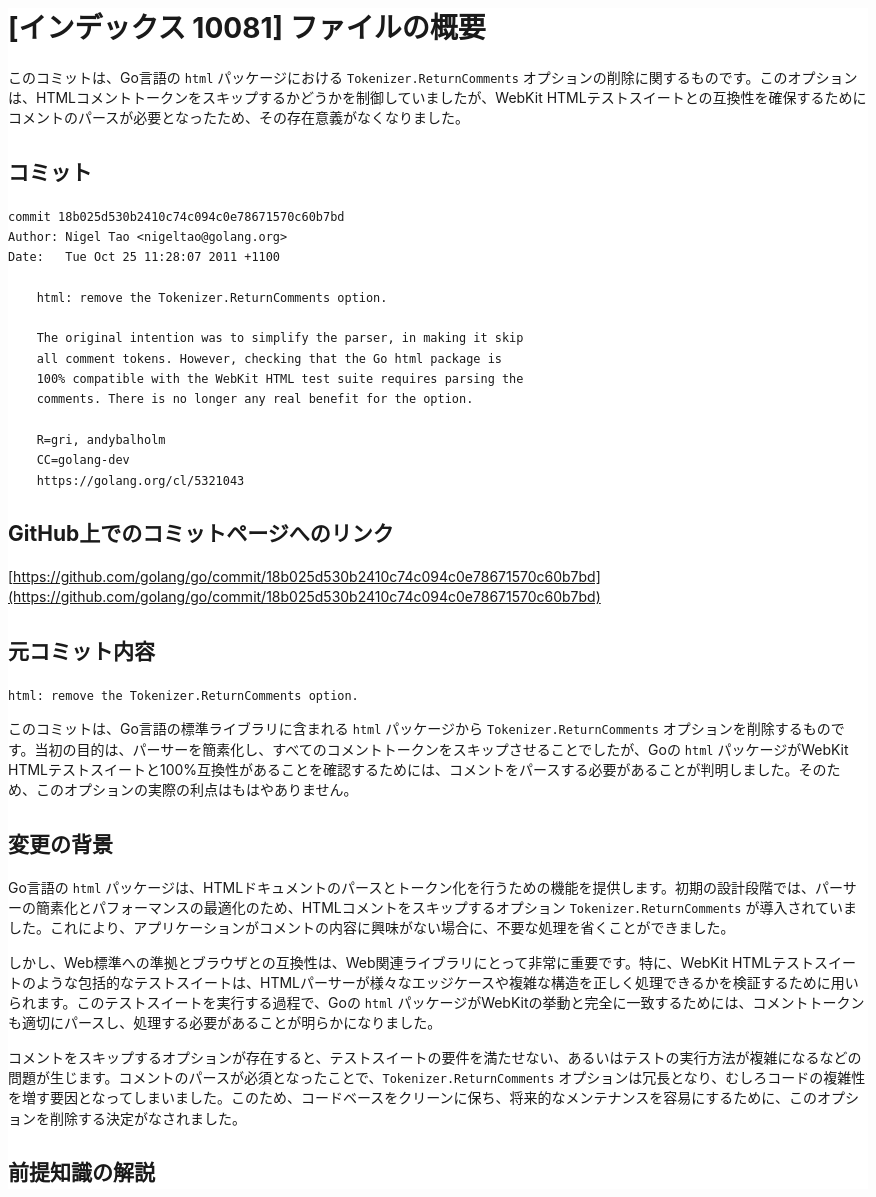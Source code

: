 # [インデックス 10081] ファイルの概要

このコミットは、Go言語の `html` パッケージにおける `Tokenizer.ReturnComments` オプションの削除に関するものです。このオプションは、HTMLコメントトークンをスキップするかどうかを制御していましたが、WebKit HTMLテストスイートとの互換性を確保するためにコメントのパースが必要となったため、その存在意義がなくなりました。

## コミット

```
commit 18b025d530b2410c74c094c0e78671570c60b7bd
Author: Nigel Tao <nigeltao@golang.org>
Date:   Tue Oct 25 11:28:07 2011 +1100

    html: remove the Tokenizer.ReturnComments option.

    The original intention was to simplify the parser, in making it skip
    all comment tokens. However, checking that the Go html package is
    100% compatible with the WebKit HTML test suite requires parsing the
    comments. There is no longer any real benefit for the option.

    R=gri, andybalholm
    CC=golang-dev
    https://golang.org/cl/5321043
```

## GitHub上でのコミットページへのリンク

[https://github.com/golang/go/commit/18b025d530b2410c74c094c0e78671570c60b7bd](https://github.com/golang/go/commit/18b025d530b2410c74c094c0e78671570c60b7bd)

## 元コミット内容

`html: remove the Tokenizer.ReturnComments option.`

このコミットは、Go言語の標準ライブラリに含まれる `html` パッケージから `Tokenizer.ReturnComments` オプションを削除するものです。当初の目的は、パーサーを簡素化し、すべてのコメントトークンをスキップさせることでしたが、Goの `html` パッケージがWebKit HTMLテストスイートと100%互換性があることを確認するためには、コメントをパースする必要があることが判明しました。そのため、このオプションの実際の利点はもはやありません。

## 変更の背景

Go言語の `html` パッケージは、HTMLドキュメントのパースとトークン化を行うための機能を提供します。初期の設計段階では、パーサーの簡素化とパフォーマンスの最適化のため、HTMLコメントをスキップするオプション `Tokenizer.ReturnComments` が導入されていました。これにより、アプリケーションがコメントの内容に興味がない場合に、不要な処理を省くことができました。

しかし、Web標準への準拠とブラウザとの互換性は、Web関連ライブラリにとって非常に重要です。特に、WebKit HTMLテストスイートのような包括的なテストスイートは、HTMLパーサーが様々なエッジケースや複雑な構造を正しく処理できるかを検証するために用いられます。このテストスイートを実行する過程で、Goの `html` パッケージがWebKitの挙動と完全に一致するためには、コメントトークンも適切にパースし、処理する必要があることが明らかになりました。

コメントをスキップするオプションが存在すると、テストスイートの要件を満たせない、あるいはテストの実行方法が複雑になるなどの問題が生じます。コメントのパースが必須となったことで、`Tokenizer.ReturnComments` オプションは冗長となり、むしろコードの複雑性を増す要因となってしまいました。このため、コードベースをクリーンに保ち、将来的なメンテナンスを容易にするために、このオプションを削除する決定がなされました。

## 前提知識の解説
